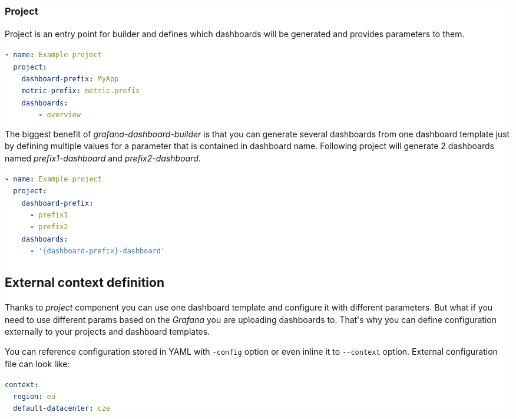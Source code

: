 ### Project

Project is an entry point for builder and defines which dashboards will be generated and provides parameters to them.

```yaml
- name: Example project
  project:
    dashboard-prefix: MyApp
    metric-prefix: metric.prefix
    dashboards:
        - overview
```

The biggest benefit of _grafana-dashboard-builder_ is that you can generate several dashboards from one dashboard
template just by defining multiple values for a parameter that is contained in dashboard name. Following project will
generate 2 dashboards named _prefix1-dashboard_ and _prefix2-dashboard_. 

```yaml
- name: Example project
  project:
    dashboard-prefix:
      - prefix1
      - prefix2
    dashboards:
      - '{dashboard-prefix}-dashboard'
```

## External context definition

Thanks to _project_ component you can use one dashboard template and configure it with different parameters. But what
if you need to use different params based on the _Grafana_ you are uploading dashboards to. That's why you can define
configuration externally to your projects and dashboard templates.

You can reference configuration stored in YAML with `-config` option or even inline it to `--context` option. External
configuration file can look like:

```yaml
context:
  region: eu
  default-datacenter: cze
```
